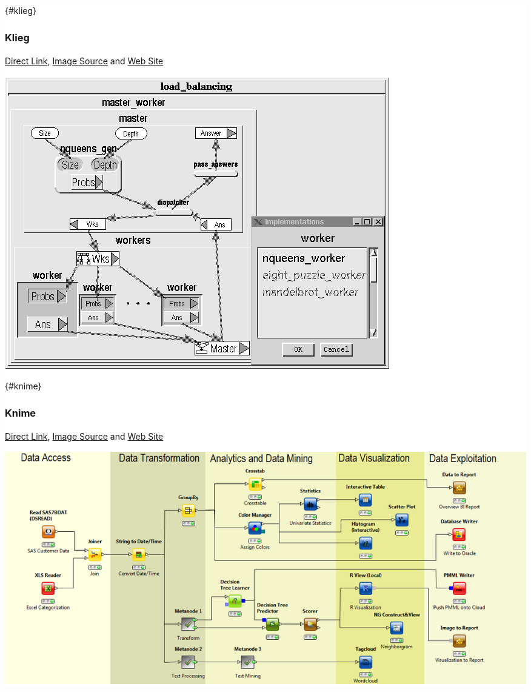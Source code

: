 {#klieg}
### Klieg
[Direct Link](#klieg), [Image Source](http://www.tkl.iis.u-tokyo.ac.jp/~toyoda/klieg1.gif) and [Web Site](http://www.tkl.iis.u-tokyo.ac.jp/~toyoda/index_e.html)
<p class="pagination-centered"><img class="img-polaroid" src="/assets/img/posts/example_visual_language_klieg.png"><img></p>

{#knime}
### Knime
[Direct Link](#knime), [Image Source](http://www.knime.org/) and [Web Site](http://www.knime.org/)

<p class="pagination-centered"><img class="img-polaroid" src="/assets/img/posts/example_visual_language_knime_01.png"><img></p>
